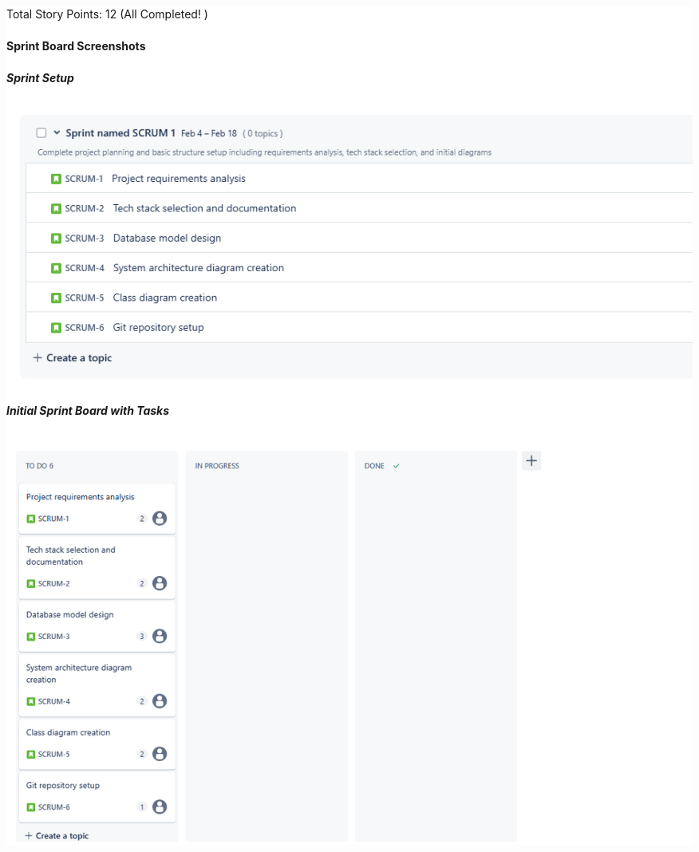Total Story Points: 12 (All Completed! )

#### Sprint Board Screenshots

##### Sprint Setup
![Sprint Setup](docs/screenshots/scrum1.png)

##### Initial Sprint Board with Tasks
![Sprint Board](docs/screenshots/todo6.png)
